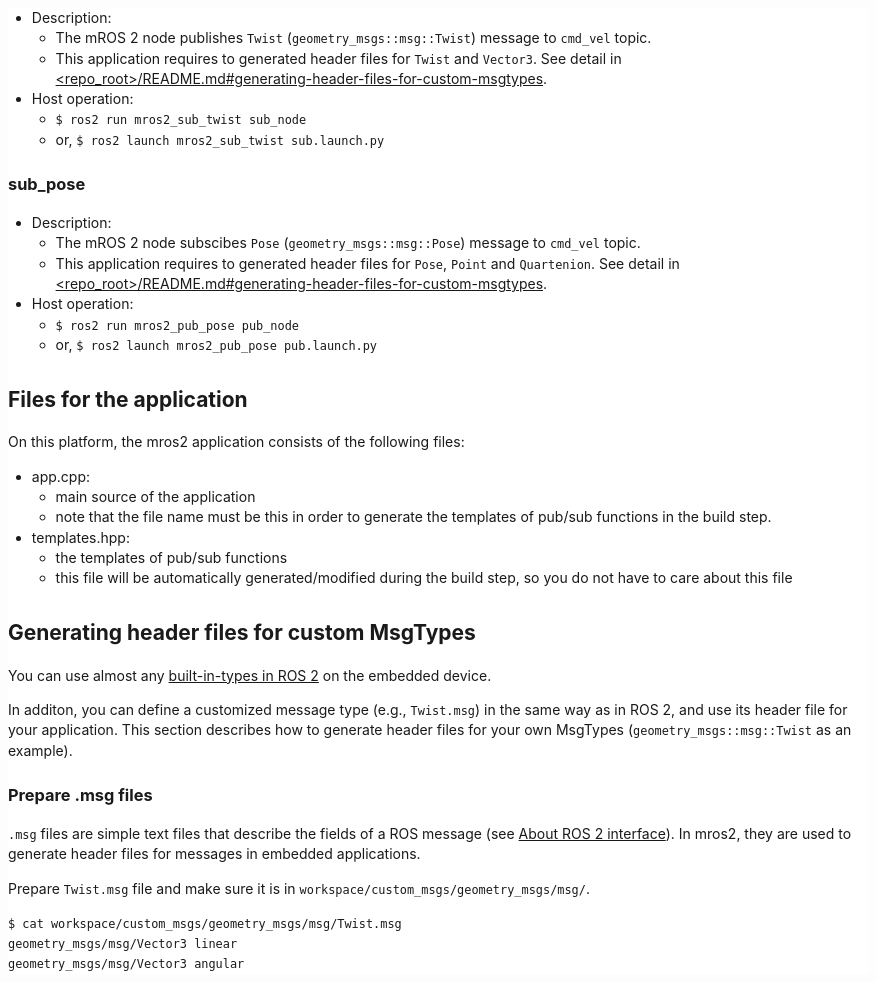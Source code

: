 - Description:
  - The mROS 2 node publishes `Twist` (`geometry_msgs::msg::Twist`) message to `cmd_vel` topic.
  - This application requires to generated header files for `Twist` and `Vector3`. See detail in [<repo_root>/README.md#generating-header-files-for-custom-msgtypes](../README.md#generating-header-files-for-custom-msgtypes).
- Host operation:
  - `$ ros2 run mros2_sub_twist sub_node`
  - or, `$ ros2 launch mros2_sub_twist sub.launch.py`

### sub_pose

- Description:
  - The mROS 2 node subscibes `Pose` (`geometry_msgs::msg::Pose`) message to `cmd_vel` topic.
  - This application requires to generated header files for `Pose`, `Point` and `Quartenion`. See detail in [<repo_root>/README.md#generating-header-files-for-custom-msgtypes](../README.md#generating-header-files-for-custom-msgtypes).
- Host operation:
  - `$ ros2 run mros2_pub_pose pub_node`
  - or, `$ ros2 launch mros2_pub_pose pub.launch.py`

## Files for the application

On this platform, the mros2 application consists of the following files:

- app.cpp: 
  - main source of the application
  - note that the file name must be this in order to generate the templates of pub/sub functions in the build step.
- templates.hpp:
  - the templates of pub/sub functions
  - this file will be automatically generated/modified during the build step, so you do not have to care about this file

## Generating header files for custom MsgTypes

You can use almost any [built-in-types in ROS 2](https://docs.ros.org/en/rolling/Concepts/About-ROS-Interfaces.html#field-types) on the embedded device.

In additon, you can define a customized message type (e.g., `Twist.msg`) in the same way as in ROS 2, and use its header file for your application. This section describes how to generate header files for your own MsgTypes (`geometry_msgs::msg::Twist` as an example).

### Prepare .msg files

`.msg` files are simple text files that describe the fields of a ROS message (see [About ROS 2 interface](https://docs.ros.org/en/rolling/Concepts/About-ROS-Interfaces.html)). In mros2, they are used to generate header files for messages in embedded applications.

Prepare `Twist.msg` file and make sure it is in `workspace/custom_msgs/geometry_msgs/msg/`.

```
$ cat workspace/custom_msgs/geometry_msgs/msg/Twist.msg
geometry_msgs/msg/Vector3 linear
geometry_msgs/msg/Vector3 angular
```
